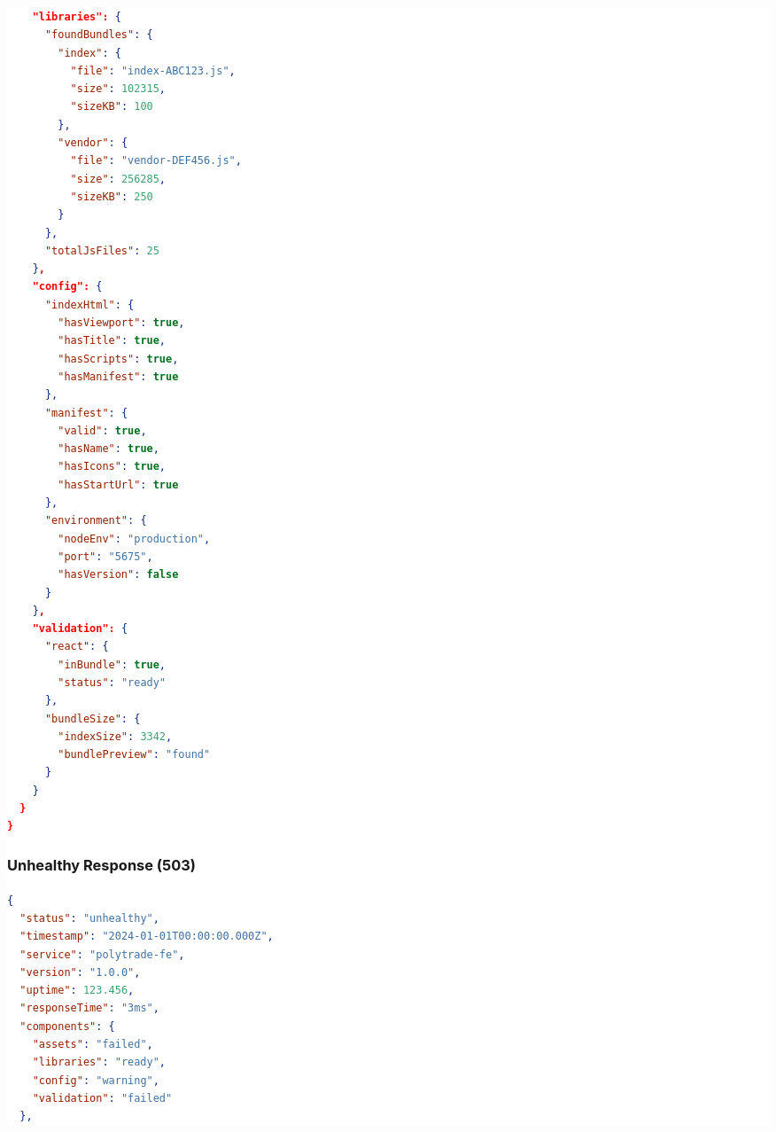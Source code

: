 ```json
    "libraries": {
      "foundBundles": {
        "index": {
          "file": "index-ABC123.js",
          "size": 102315,
          "sizeKB": 100
        },
        "vendor": {
          "file": "vendor-DEF456.js", 
          "size": 256285,
          "sizeKB": 250
        }
      },
      "totalJsFiles": 25
    },
    "config": {
      "indexHtml": {
        "hasViewport": true,
        "hasTitle": true,
        "hasScripts": true,
        "hasManifest": true
      },
      "manifest": {
        "valid": true,
        "hasName": true,
        "hasIcons": true,
        "hasStartUrl": true
      },
      "environment": {
        "nodeEnv": "production",
        "port": "5675",
        "hasVersion": false
      }
    },
    "validation": {
      "react": {
        "inBundle": true,
        "status": "ready"
      },
      "bundleSize": {
        "indexSize": 3342,
        "bundlePreview": "found"
      }
    }
  }
}
```

### Unhealthy Response (503)
```json
{
  "status": "unhealthy",
  "timestamp": "2024-01-01T00:00:00.000Z",
  "service": "polytrade-fe",
  "version": "1.0.0",
  "uptime": 123.456,
  "responseTime": "3ms",
  "components": {
    "assets": "failed",
    "libraries": "ready",
    "config": "warning", 
    "validation": "failed"
  },
```